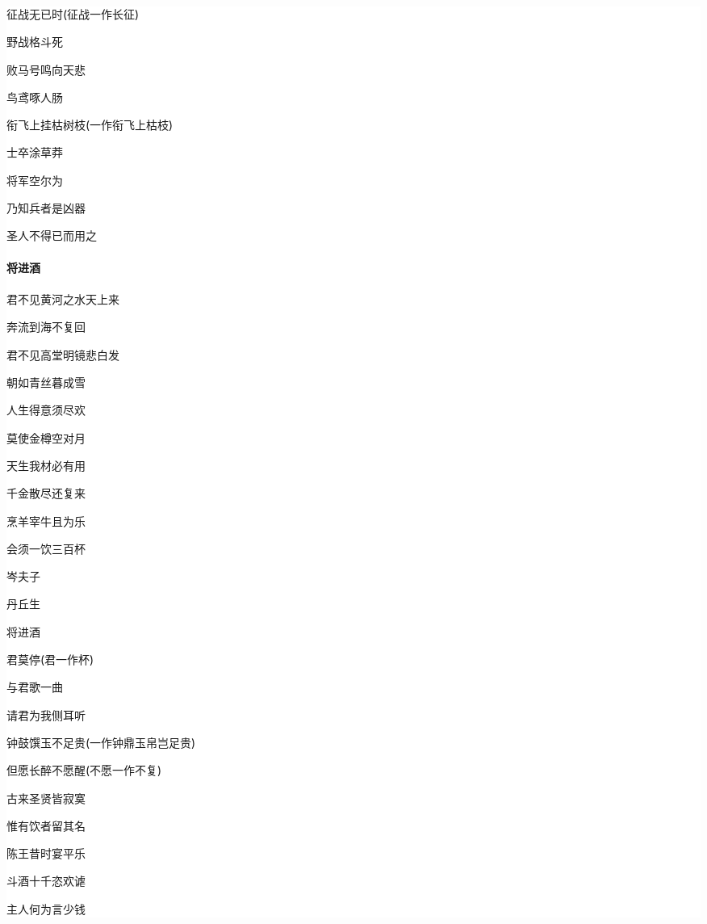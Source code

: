 征战无已时(征战一作长征)

野战格斗死

败马号鸣向天悲

鸟鸢啄人肠

衔飞上挂枯树枝(一作衔飞上枯枝)

士卒涂草莽

将军空尔为

乃知兵者是凶器

圣人不得已而用之

#### 将进酒

君不见黄河之水天上来

奔流到海不复回

君不见高堂明镜悲白发

朝如青丝暮成雪

人生得意须尽欢

莫使金樽空对月

天生我材必有用

千金散尽还复来

烹羊宰牛且为乐

会须一饮三百杯

岑夫子

丹丘生

将进酒

君莫停(君一作杯)

与君歌一曲

请君为我侧耳听

钟鼓馔玉不足贵(一作钟鼎玉帛岂足贵)

但愿长醉不愿醒(不愿一作不复)

古来圣贤皆寂寞

惟有饮者留其名

陈王昔时宴平乐

斗酒十千恣欢谑

主人何为言少钱

